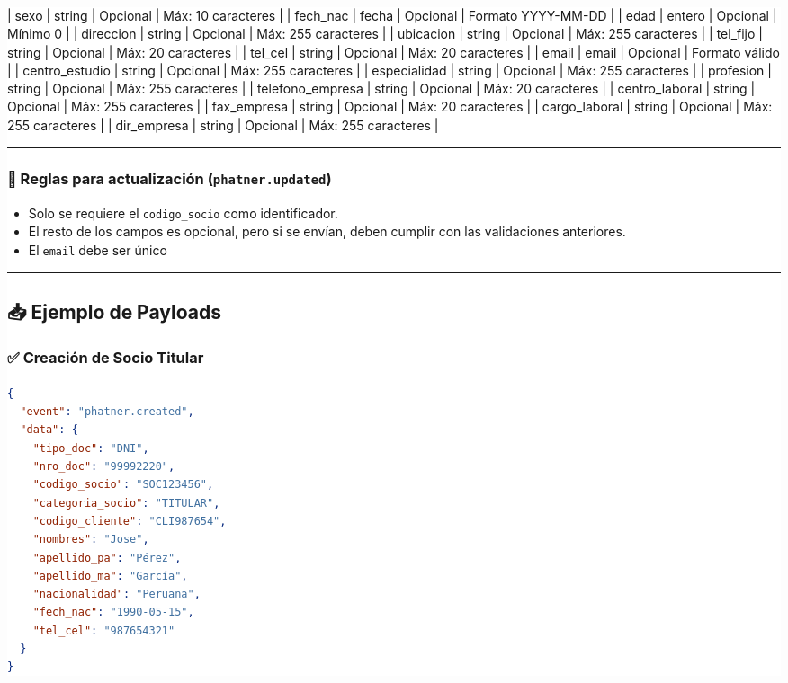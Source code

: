 | sexo                   | string       | Opcional  | Máx: 10 caracteres                               |
| fech_nac               | fecha        | Opcional  | Formato YYYY-MM-DD                               |
| edad                   | entero       | Opcional  | Mínimo 0                                         |
| direccion              | string       | Opcional  | Máx: 255 caracteres                              |
| ubicacion              | string       | Opcional  | Máx: 255 caracteres                              |
| tel_fijo               | string       | Opcional  | Máx: 20 caracteres                               |
| tel_cel                | string       | Opcional  | Máx: 20 caracteres                               |
| email                  | email        | Opcional  | Formato válido                                   |
| centro_estudio         | string       | Opcional  | Máx: 255 caracteres                              |
| especialidad           | string       | Opcional  | Máx: 255 caracteres                              |
| profesion              | string       | Opcional  | Máx: 255 caracteres                              |
| telefono_empresa       | string       | Opcional  | Máx: 20 caracteres                               |
| centro_laboral         | string       | Opcional  | Máx: 255 caracteres                              |
| fax_empresa            | string       | Opcional  | Máx: 20 caracteres                               |
| cargo_laboral          | string       | Opcional  | Máx: 255 caracteres                              |
| dir_empresa            | string       | Opcional  | Máx: 255 caracteres                              |

---

### 🔄 Reglas para actualización (`phatner.updated`)

- Solo se requiere el `codigo_socio` como identificador.
- El resto de los campos es opcional, pero si se envían, deben cumplir con las validaciones anteriores.
- El `email` debe ser único

---

## 📥 Ejemplo de Payloads

### ✅ Creación de Socio Titular

```json
{
  "event": "phatner.created",
  "data": {
    "tipo_doc": "DNI",
    "nro_doc": "99992220",
    "codigo_socio": "SOC123456",
    "categoria_socio": "TITULAR",
    "codigo_cliente": "CLI987654",
    "nombres": "Jose",
    "apellido_pa": "Pérez",
    "apellido_ma": "García",
    "nacionalidad": "Peruana",
    "fech_nac": "1990-05-15",
    "tel_cel": "987654321"
  }
}
```
